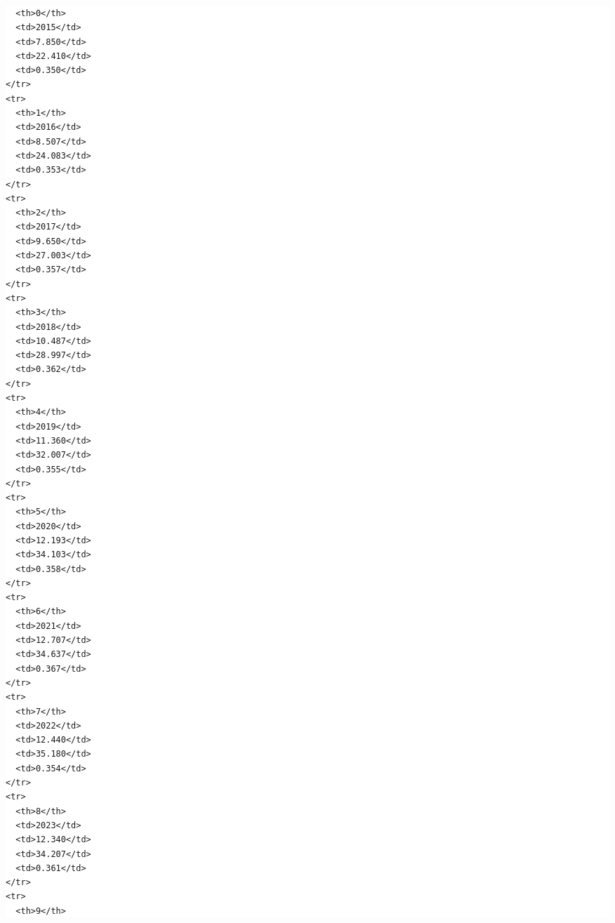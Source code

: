       <th>0</th>
      <td>2015</td>
      <td>7.850</td>
      <td>22.410</td>
      <td>0.350</td>
    </tr>
    <tr>
      <th>1</th>
      <td>2016</td>
      <td>8.507</td>
      <td>24.083</td>
      <td>0.353</td>
    </tr>
    <tr>
      <th>2</th>
      <td>2017</td>
      <td>9.650</td>
      <td>27.003</td>
      <td>0.357</td>
    </tr>
    <tr>
      <th>3</th>
      <td>2018</td>
      <td>10.487</td>
      <td>28.997</td>
      <td>0.362</td>
    </tr>
    <tr>
      <th>4</th>
      <td>2019</td>
      <td>11.360</td>
      <td>32.007</td>
      <td>0.355</td>
    </tr>
    <tr>
      <th>5</th>
      <td>2020</td>
      <td>12.193</td>
      <td>34.103</td>
      <td>0.358</td>
    </tr>
    <tr>
      <th>6</th>
      <td>2021</td>
      <td>12.707</td>
      <td>34.637</td>
      <td>0.367</td>
    </tr>
    <tr>
      <th>7</th>
      <td>2022</td>
      <td>12.440</td>
      <td>35.180</td>
      <td>0.354</td>
    </tr>
    <tr>
      <th>8</th>
      <td>2023</td>
      <td>12.340</td>
      <td>34.207</td>
      <td>0.361</td>
    </tr>
    <tr>
      <th>9</th>
